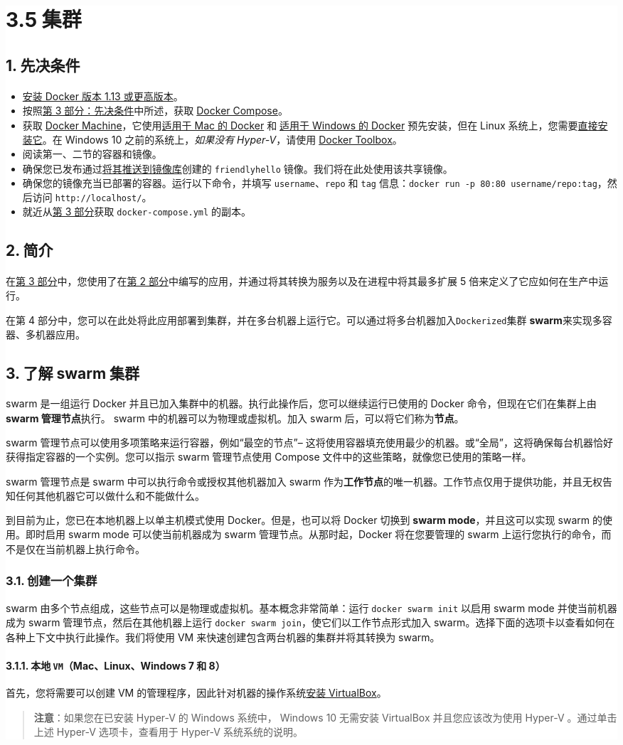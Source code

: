 # 3.5 集群

## 1. 先决条件

- [安装 Docker 版本 1.13 或更高版本](https://docs.docker-cn.com/engine/installation/)。
- 按照[第 3 部分：先决条件](https://docs.docker-cn.com/get-started/part3/#prerequisites)中所述，获取 [Docker Compose](https://docs.docker-cn.com/compose/overview/)。
- 获取 [Docker Machine](https://docs.docker-cn.com/machine/overview/)，它使用[适用于 Mac 的 Docker](https://docs.docker-cn.com/docker-for-mac/) 和 [适用于 Windows 的 Docker](https://docs.docker-cn.com/docker-for-windows/) 预先安装，但在 Linux 系统上，您需要[直接安装它](https://docs.docker-cn.com/machine/install-machine/#installing-machine-directly)。在 Windows 10 之前的系统上，*如果没有 Hyper-V*，请使用 [Docker Toolbox](https://docs.docker-cn.com/toolbox/overview/)。
- 阅读第一、二节的容器和镜像。
- 确保您已发布通过[将其推送到镜像库](https://docs.docker-cn.com/get-started/part2/#share-your-image)创建的 `friendlyhello` 镜像。我们将在此处使用该共享镜像。
- 确保您的镜像充当已部署的容器。运行以下命令，并填写 `username`、`repo` 和 `tag` 信息：`docker run -p 80:80 username/repo:tag`，然后访问 `http://localhost/`。
- 就近从[第 3 部分](https://docs.docker-cn.com/get-started/part3/)获取 `docker-compose.yml` 的副本。

## 2. 简介

在[第 3 部分](https://docs.docker-cn.com/get-started/part3/)中，您使用了在[第 2 部分](https://docs.docker-cn.com/get-started/part2/)中编写的应用，并通过将其转换为服务以及在进程中将其最多扩展 5 倍来定义了它应如何在生产中运行。

在第 4 部分中，您可以在此处将此应用部署到集群，并在多台机器上运行它。可以通过将多台机器加入`Dockerized`集群 **swarm**来实现多容器、多机器应用。

## 3. 了解 swarm 集群

swarm 是一组运行 Docker 并且已加入集群中的机器。执行此操作后，您可以继续运行已使用的 Docker 命令，但现在它们在集群上由 **swarm 管理节点**执行。 swarm 中的机器可以为物理或虚拟机。加入 swarm 后，可以将它们称为**节点**。

swarm 管理节点可以使用多项策略来运行容器，例如“最空的节点”– 这将使用容器填充使用最少的机器。或“全局”，这将确保每台机器恰好获得指定容器的一个实例。您可以指示 swarm 管理节点使用 Compose 文件中的这些策略，就像您已使用的策略一样。

swarm 管理节点是 swarm 中可以执行命令或授权其他机器加入 swarm 作为**工作节点**的唯一机器。工作节点仅用于提供功能，并且无权告知任何其他机器它可以做什么和不能做什么。

到目前为止，您已在本地机器上以单主机模式使用 Docker。但是，也可以将 Docker 切换到 **swarm mode**，并且这可以实现 swarm 的使用。即时启用 swarm mode 可以使当前机器成为 swarm 管理节点。从那时起，Docker 将在您要管理的 swarm 上运行您执行的命令，而不是仅在当前机器上执行命令。

### 3.1. 创建一个集群

swarm 由多个节点组成，这些节点可以是物理或虚拟机。基本概念非常简单：运行 `docker swarm init` 以启用 swarm mode 并使当前机器成为 swarm 管理节点，然后在其他机器上运行 `docker swarm join`，使它们以工作节点形式加入 swarm。选择下面的选项卡以查看如何在各种上下文中执行此操作。我们将使用 VM 来快速创建包含两台机器的集群并将其转换为 swarm。

#### 3.1.1. 本地 `VM`（Mac、Linux、Windows 7 和 8）

首先，您将需要可以创建 VM 的管理程序，因此针对机器的操作系统[安装 VirtualBox](https://www.virtualbox.org/wiki/Downloads)。

> **注意**：如果您在已安装 Hyper-V 的 Windows 系统中， Windows 10 无需安装 VirtualBox 并且您应该改为使用 Hyper-V 。通过单击上述 Hyper-V 选项卡，查看用于 Hyper-V 系统系统的说明。
